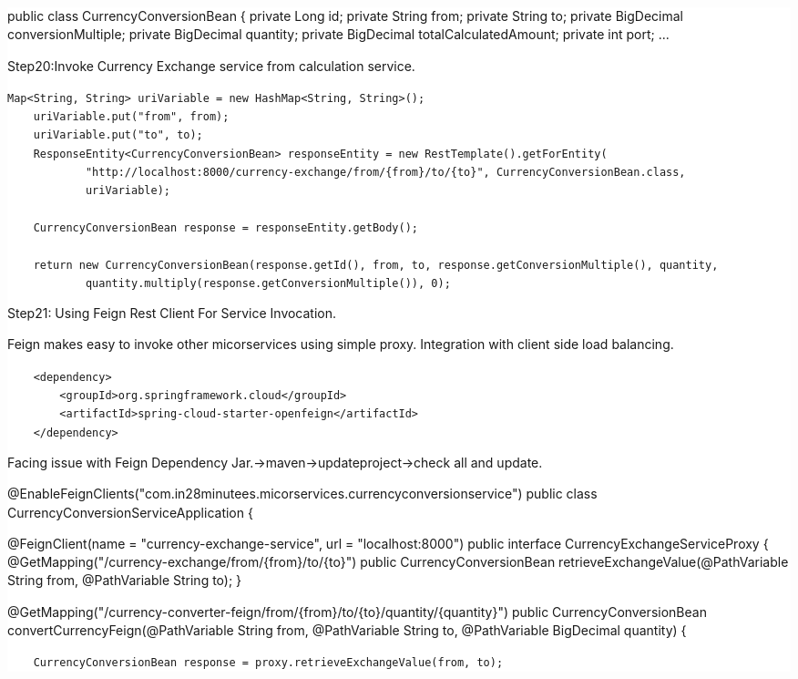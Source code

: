
public class CurrencyConversionBean {
	private Long id;
	private String from;
	private String to;
	private BigDecimal conversionMultiple;
	private BigDecimal quantity;
	private BigDecimal totalCalculatedAmount;
	private int port;
...
 	
Step20:Invoke Currency Exchange service from calculation service.

	Map<String, String> uriVariable = new HashMap<String, String>();
		uriVariable.put("from", from);
		uriVariable.put("to", to);
		ResponseEntity<CurrencyConversionBean> responseEntity = new RestTemplate().getForEntity(
				"http://localhost:8000/currency-exchange/from/{from}/to/{to}", CurrencyConversionBean.class,
				uriVariable);

		CurrencyConversionBean response = responseEntity.getBody();

		return new CurrencyConversionBean(response.getId(), from, to, response.getConversionMultiple(), quantity,
				quantity.multiply(response.getConversionMultiple()), 0);
				
				
Step21: Using Feign Rest Client For Service Invocation.

Feign makes easy to invoke other micorservices using simple proxy. Integration with client side load balancing.

		<dependency>
		    <groupId>org.springframework.cloud</groupId>
		    <artifactId>spring-cloud-starter-openfeign</artifactId>
		</dependency>


Facing issue with Feign Dependency Jar.->maven->updateproject->check all and update.

@EnableFeignClients("com.in28minutees.micorservices.currencyconversionservice")
public class CurrencyConversionServiceApplication {


@FeignClient(name = "currency-exchange-service", url = "localhost:8000")
public interface CurrencyExchangeServiceProxy {
	@GetMapping("/currency-exchange/from/{from}/to/{to}")
	public CurrencyConversionBean retrieveExchangeValue(@PathVariable String from, @PathVariable String to);
}


@GetMapping("/currency-converter-feign/from/{from}/to/{to}/quantity/{quantity}")
	public CurrencyConversionBean convertCurrencyFeign(@PathVariable String from, @PathVariable String to,
			@PathVariable BigDecimal quantity) {

		CurrencyConversionBean response = proxy.retrieveExchangeValue(from, to);
